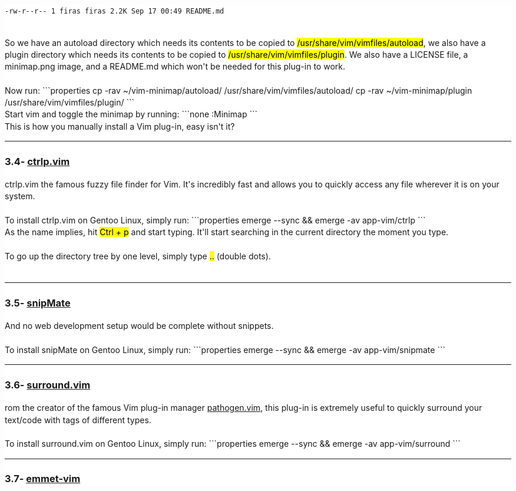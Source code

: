 ```properties
-rw-r--r-- 1 firas firas 2.2K Sep 17 00:49 README.md
```
<br/>
So we have an autoload directory which needs its contents to be copied to <mark>/usr/share/vim/vimfiles/autoload</mark>, we also have a plugin directory which needs its contents to be copied to <mark>/usr/share/vim/vimfiles/plugin</mark>. We also have a LICENSE file, a minimap.png image, and a README.md which won't be needed for this plug-in to work.
<br/>
<br/>
Now run:
```properties
cp -rav ~/vim-minimap/autoload/ /usr/share/vim/vimfiles/autoload/
cp -rav ~/vim-minimap/plugin /usr/share/vim/vimfiles/plugin/
```
<br/>
Start vim and toggle the minimap by running:
```none
:Minimap
```
<br/>
This is how you manually install a Vim plug-in, easy isn't it?
<hr/>
<h3>3.4- <a href="https://github.com/ctrlpvim/ctrlp.vim" target="_blank">ctrlp.vim</a></h3>
ctrlp.vim the famous fuzzy file finder for Vim. It's incredibly fast and allows you to quickly access any file wherever it is on your system.
<br/>
<br/>
To install ctrlp.vim on Gentoo Linux, simply run:
```properties
emerge --sync && emerge -av app-vim/ctrlp
```
<br/>
As the name implies, hit <mark>Ctrl + p</mark> and start typing. It'll start searching in the current directory the moment you type.
<br/>
<br/>
To go up the directory tree by one level, simply type <mark>..</mark> (double dots).
<br/>
<br/>
<hr/>
<h3>3.5- <a href="https://github.com/garbas/vim-snipmate" target="_blank">snipMate</a></h3>
And no web development setup would be complete without snippets.
<br/>
<br/>
To install snipMate on Gentoo Linux, simply run:
```properties
emerge --sync && emerge -av app-vim/snipmate
```
<br/>
<hr/>
<h3>3.6- <a href="https://github.com/tpope/vim-surround" target="_blank">surround.vim</a></h3>rom the creator of the famous Vim plug-in manager <a href="https://github.com/tpope/vim-pathogen" target="_blank">pathogen.vim</a>, this plug-in is extremely useful to quickly surround your text/code with tags of different types.
<br/>
<br/>
To install surround.vim on Gentoo Linux, simply run:
```properties
emerge --sync && emerge -av app-vim/surround
```
<br/>
<hr/>
<h3>3.7- <a href="https://github.com/mattn/emmet-vim" target="_blank">emmet-vim</a></h3>